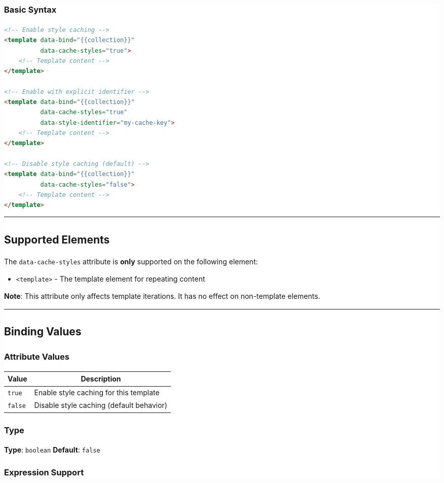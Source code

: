 ### Basic Syntax

```html
<!-- Enable style caching -->
<template data-bind="{{collection}}"
          data-cache-styles="true">
    <!-- Template content -->
</template>

<!-- Enable with explicit identifier -->
<template data-bind="{{collection}}"
          data-cache-styles="true"
          data-style-identifier="my-cache-key">
    <!-- Template content -->
</template>

<!-- Disable style caching (default) -->
<template data-bind="{{collection}}"
          data-cache-styles="false">
    <!-- Template content -->
</template>
```

---

## Supported Elements

The `data-cache-styles` attribute is **only** supported on the following element:

- `<template>` - The template element for repeating content

**Note**: This attribute only affects template iterations. It has no effect on non-template elements.

---

## Binding Values

### Attribute Values

| Value | Description |
|-------|-------------|
| `true` | Enable style caching for this template |
| `false` | Disable style caching (default behavior) |

### Type

**Type**: `boolean`
**Default**: `false`

### Expression Support
